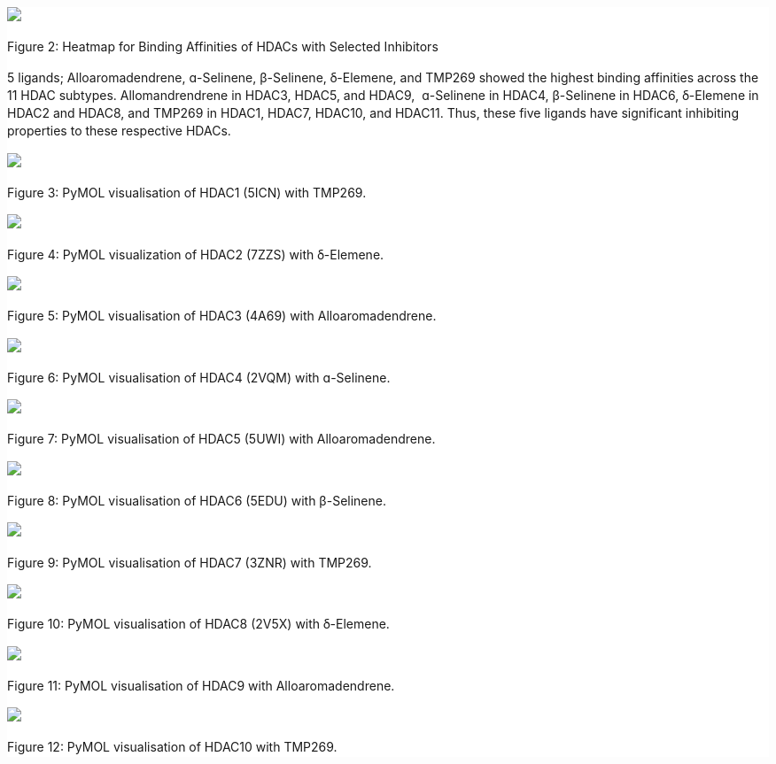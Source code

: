 ![](https://lh7-rt.googleusercontent.com/docsz/AD_4nXf3OFyzS3OoRRDsql2DcKW3Gkiak7jwF8Zph1nPxwcXvGQxWVaBxvW0oqlky7yC84xaL6oXL1hRAQt0iXogbXmbIBxysdCkqSHPZSyW_5Ov8tUVVOTHnKqXfM2KrdwL1S9Ca7HPvdg82bt6a1kyulf0KQeT?key=VnO3vB75pdrrGTifxiAKrg)


Figure 2: Heatmap for Binding Affinities of HDACs with Selected Inhibitors

5 ligands; Alloaromadendrene, ɑ-Selinene, β-Selinene, ẟ-Elemene, and TMP269 showed the highest binding affinities across the 11 HDAC subtypes. Allomandrendrene in HDAC3, HDAC5, and HDAC9,  ɑ-Selinene in HDAC4, β-Selinene in HDAC6, ẟ-Elemene in HDAC2 and HDAC8, and TMP269 in HDAC1, HDAC7, HDAC10, and HDAC11. Thus, these five ligands have significant inhibiting properties to these respective HDACs.

![](https://lh7-rt.googleusercontent.com/docsz/AD_4nXe_jN7ty4XSZr27DVfyxKJxCG2b-mJeap2D4XeGqPF_GwgHgclwIzwWmI0dehIPGwTr4t-pFnwNUJagdE7lCoNuSvJlcvjaCPVJeuSNixHwj5GG6yK7m1Wo29wX_EOWkjzr_ZRUDh5UsHeVL6CnUt5smYBY?key=VnO3vB75pdrrGTifxiAKrg)


Figure 3: PyMOL visualisation of HDAC1 (5ICN) with TMP269.

![](https://lh7-rt.googleusercontent.com/docsz/AD_4nXewAJ3N7UoqKlHdP3Hk9EEkPmrZWJ9mbajJw4r8AJCmTqjsN6ykEGrBUwhEyZySLLPD-3X3IMHZYuetV0gnLmI8e-KZX_e0eKrYLye0aRHsIJpPZD7YTV_YbSraVCt8qLa6OeYT89dumoDrGSff5OAUwSBf?key=VnO3vB75pdrrGTifxiAKrg)


Figure 4: PyMOL visualization of HDAC2 (7ZZS) with ẟ-Elemene.

![](https://lh7-rt.googleusercontent.com/docsz/AD_4nXcUSIwxZl4jrwNzF30n8gIG9DrmvjlgLyhk_w7XIRVp-wAFzrTjPZpGW_ke3C_0PWhOyLsqX5te1nTB2U3F-kZUW-24RRkUic2l8gqsh0q0ColhFoG1Q_IsYgGp1tBUt9BUz2_yGOjvPBvivmp5tviGZeFu?key=VnO3vB75pdrrGTifxiAKrg)


Figure 5: PyMOL visualisation of HDAC3 (4A69) with Alloaromadendrene.

![](https://lh7-rt.googleusercontent.com/docsz/AD_4nXf4eBT4In57DfwX0i-L76Fjw8jv8gas6Nl4ueKnIwqe8wkwHWsn19QAmGk1V0DxW5GpQQDGUM04i6M6CXW_wtWIygfYwiD77iqlSDEy177eKNt4-CRAr20Q3fRwYNf0xhjBqC23ePA6Q2guQydNTXiwY-g?key=VnO3vB75pdrrGTifxiAKrg)


Figure 6: PyMOL visualisation of HDAC4 (2VQM) with ɑ-Selinene.

![](https://lh7-rt.googleusercontent.com/docsz/AD_4nXfNDDsrbKXsLtWoRZRwdntcnyeCU2zmsg7aOY4zoQpd95HE8LXl_MwUwcJNL7SOABNx9SC5XLEO2QUypAZhUGgv-4KPNuzViXnqdcjyiI6zwAD3wfmMSk4VpW0IrIrJHRw2cKKt2wcvFrfSCr4ymTjtzR8s?key=VnO3vB75pdrrGTifxiAKrg)


Figure 7: PyMOL visualisation of HDAC5 (5UWI) with Alloaromadendrene.

![](https://lh7-rt.googleusercontent.com/docsz/AD_4nXcOFhz5xai6FrH73DftbNNJ16BzWNkFSYuw7ppOy5p9D9TlYH4BUhlFNlF3ys0N_pYxbaMAwd7NbNa_zJ0A3g49G9tUu21mSjsUpHidB5fLIsWmJfvi4lie0j5e1tcrWE66DmfMwdL7yxW-o2MQGwt2Amkt?key=VnO3vB75pdrrGTifxiAKrg)


Figure 8: PyMOL visualisation of HDAC6 (5EDU) with β-Selinene.

![](https://lh7-rt.googleusercontent.com/docsz/AD_4nXcOW8Xq7W3aaQq5RqGPq03scXAxXPs1Jrm3t-nrHDu7VaepQzkerXV77fXgljNBXB-FH6Y-8imUUXUTGYGu8eJGOw1gH5Tir8ptxDBy27xj1Mu1ggTtFHXoLEy18nAEnkRZAA8w1S5j3mhfFrG9av8c1cva?key=VnO3vB75pdrrGTifxiAKrg)


Figure 9: PyMOL visualisation of HDAC7 (3ZNR) with TMP269.

![](https://lh7-rt.googleusercontent.com/docsz/AD_4nXfaCeOsVUiUWh5CGshh861fkRjxaoVfTzVqm8Ko97MBefciIGWbdteR0wzVwO4H-HHFqgR_ve507LGqD0mNVTlsT_8HB_ng_mXYDZElfWzxDkBkeMC5qXgPyeRqR5cU5U17U1YhvMArjZs3w1pMlqYrN9qg?key=VnO3vB75pdrrGTifxiAKrg)


Figure 10: PyMOL visualisation of HDAC8 (2V5X) with ẟ-Elemene.

![](https://lh7-rt.googleusercontent.com/docsz/AD_4nXc4lKeJKj7v1Yo1qbB-RL7E2X62kxYysv0ok2cj9OLpshoClykm2DDiciAGTzyqxuedFqEfOMO9zgk8vuOAE7aA0ZsnfjaPKn1J2kjE3uM6w5JTg0CHw3sSE0XJnTGauLQQcpWOyCYNSH7kkUdXodMoNcY?key=VnO3vB75pdrrGTifxiAKrg)


Figure 11: PyMOL visualisation of HDAC9 with Alloaromadendrene.

![](https://lh7-rt.googleusercontent.com/docsz/AD_4nXfsOLVXq1w79OrpzU_K31aI1hfKYy6iJ5Y6-DICI3Drvs5V_kVqEOtjBJRZqgwQmYuQmIOYaFWXCNLtAJ2vX-vJOWW7kpdiPcrcs99kNA3bMNKokz4XDK7zPsTOJPjLHjfC6sKvLmrxJAxaaqOSB1gTHRB8?key=VnO3vB75pdrrGTifxiAKrg)


Figure 12: PyMOL visualisation of HDAC10 with TMP269.
